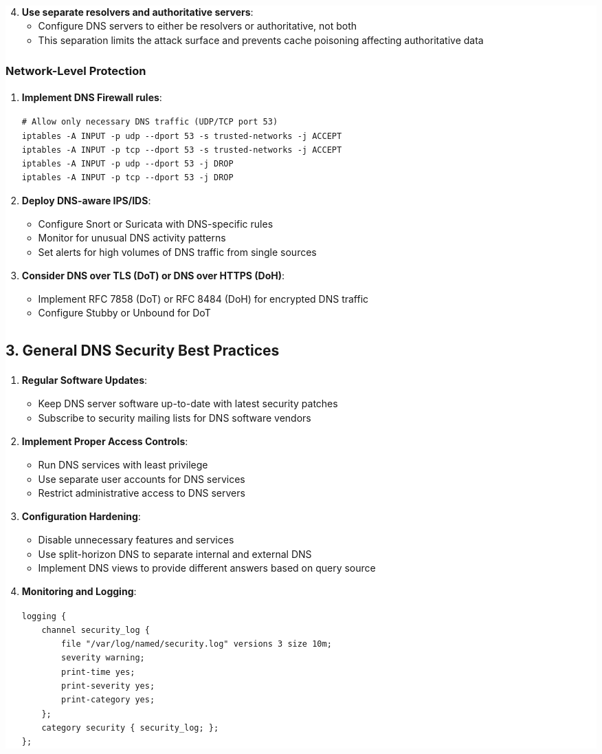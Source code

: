 4. **Use separate resolvers and authoritative servers**:
   - Configure DNS servers to either be resolvers or authoritative, not both
   - This separation limits the attack surface and prevents cache poisoning affecting authoritative data

### Network-Level Protection

1. **Implement DNS Firewall rules**:

   ```
   # Allow only necessary DNS traffic (UDP/TCP port 53)
   iptables -A INPUT -p udp --dport 53 -s trusted-networks -j ACCEPT
   iptables -A INPUT -p tcp --dport 53 -s trusted-networks -j ACCEPT
   iptables -A INPUT -p udp --dport 53 -j DROP
   iptables -A INPUT -p tcp --dport 53 -j DROP
   ```

2. **Deploy DNS-aware IPS/IDS**:

   - Configure Snort or Suricata with DNS-specific rules
   - Monitor for unusual DNS activity patterns
   - Set alerts for high volumes of DNS traffic from single sources

3. **Consider DNS over TLS (DoT) or DNS over HTTPS (DoH)**:
   - Implement RFC 7858 (DoT) or RFC 8484 (DoH) for encrypted DNS traffic
   - Configure Stubby or Unbound for DoT

## 3. General DNS Security Best Practices

1. **Regular Software Updates**:

   - Keep DNS server software up-to-date with latest security patches
   - Subscribe to security mailing lists for DNS software vendors

2. **Implement Proper Access Controls**:

   - Run DNS services with least privilege
   - Use separate user accounts for DNS services
   - Restrict administrative access to DNS servers

3. **Configuration Hardening**:

   - Disable unnecessary features and services
   - Use split-horizon DNS to separate internal and external DNS
   - Implement DNS views to provide different answers based on query source

4. **Monitoring and Logging**:

   ```
   logging {
       channel security_log {
           file "/var/log/named/security.log" versions 3 size 10m;
           severity warning;
           print-time yes;
           print-severity yes;
           print-category yes;
       };
       category security { security_log; };
   };
   ```
